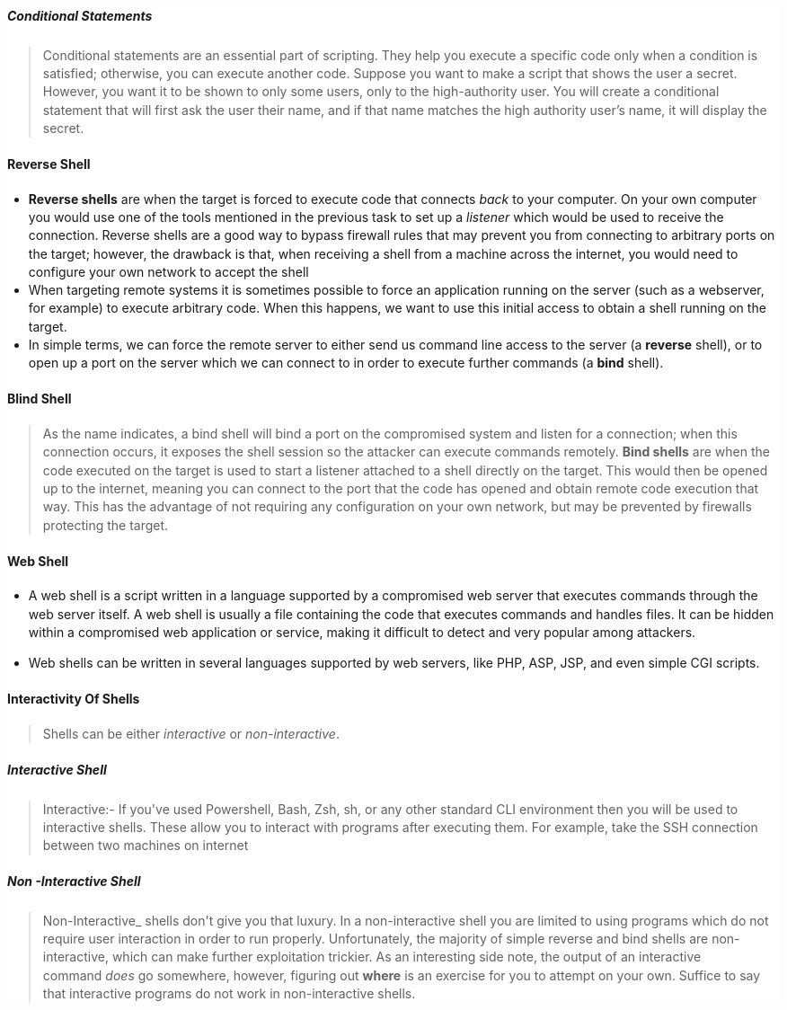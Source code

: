 ##### Conditional Statements

 >Conditional statements are an essential part of scripting. They help you execute a specific code only when a condition is satisfied; otherwise, you can execute another code. Suppose you want to make a script that shows the user a secret. However, you want it to be shown to only some users, only to the high-authority user. You will create a conditional statement that will first ask the user their name, and if that name matches the high authority user’s name, it will display the secret.
 

#### Reverse Shell
- **Reverse shells** are when the target is forced to execute code that connects _back_ to your computer. On your own computer you would use one of the tools mentioned in the previous task to set up a _listener_ which would be used to receive the connection. Reverse shells are a good way to bypass firewall rules that may prevent you from connecting to arbitrary ports on the target; however, the drawback is that, when receiving a shell from a machine across the internet, you would need to configure your own network to accept the shell
- When targeting remote systems it is sometimes possible to force an application running on the server (such as a webserver, for example) to execute arbitrary code. When this happens, we want to use this initial access to obtain a shell running on the target.
- In simple terms, we can force the remote server to either send us command line access to the server (a **reverse** shell), or to open up a port on the server which we can connect to in order to execute further commands (a **bind** shell).
#### Blind Shell
>As the name indicates, a bind shell will bind a port on the compromised system and listen for a connection; when this connection occurs, it exposes the shell session so the attacker can execute commands remotely.
 >**Bind shells** are when the code
  executed on the target is used to start a listener attached to a shell directly on the target. This would then be opened up to the internet, meaning you can connect to the port that the code has opened and obtain remote code execution that way. This has the advantage of not requiring any configuration on your own network, but may be prevented by firewalls protecting the target.

#### Web Shell
- A web shell is a script written in a language supported by a compromised web server that executes commands through the web server itself. A web shell is usually a file containing the code that executes commands and handles files. It can be hidden within a compromised web application or service, making it difficult to detect and very popular among attackers.

- Web shells can be written in several languages supported by web servers, like PHP, ASP, JSP, and even simple CGI scripts.
#### Interactivity Of Shells
>Shells can be either _interactive_ or _non-interactive_.
##### Interactive Shell
>Interactive:- If you've used Powershell, Bash, Zsh, sh, or any other standard CLI environment then you will be used to interactive shells. These allow you to interact with programs after executing them. For example, take the SSH connection between two machines on internet
##### Non -Interactive Shell
>Non-Interactive_ shells don't give you that luxury. In a non-interactive shell you are limited to using programs which do not require user interaction in order to run properly. Unfortunately, the majority of simple reverse and bind shells are non-interactive, which can make further exploitation trickier. As an interesting side note, the output of an interactive command _does_ go somewhere, however, figuring out **where** is an exercise for you to attempt on your own. Suffice to say that interactive programs do not work in non-interactive shells.
  